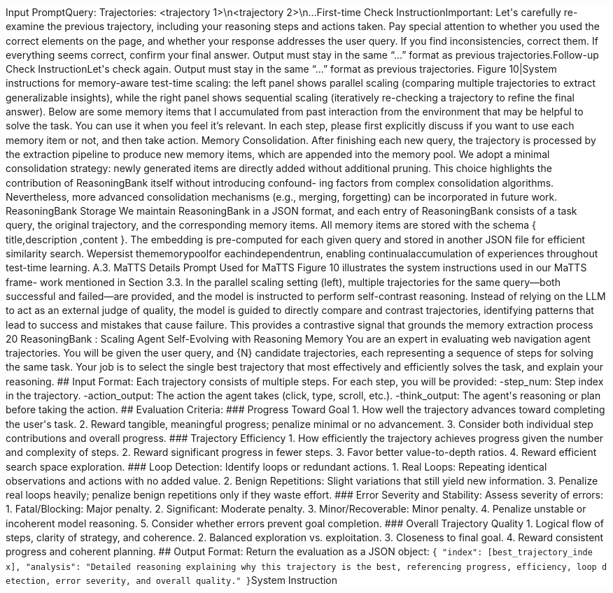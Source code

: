 Input PromptQuery: <user query> Trajectories: <trajectory 1>\n<trajectory 2>\n…<trajectory k>First-time Check InstructionImportant: Let's carefully re-examine the previous trajectory, including your reasoning steps and actions taken.  Pay special attention to whether you used the correct elements on the page, and whether your response addresses the user query. If you find inconsistencies, correct them. If everything seems correct, confirm your final answer.  Output must stay in the same “<think>...</think><action></action>” format as previous trajectories.Follow-up Check InstructionLet's check again.  Output must stay in the same “<think>...</think><action></action>” format as previous trajectories.
Figure 10|System instructions for memory-aware test-time scaling: the left panel shows parallel
scaling (comparing multiple trajectories to extract generalizable insights), while the right panel shows
sequential scaling (iteratively re-checking a trajectory to refine the final answer).
Below are some memory items that I accumulated from past interaction from the environment
that may be helpful to solve the task. You can use it when you feel it’s relevant. In each step,
please first explicitly discuss if you want to use each memory item or not, and then take action.
Memory Consolidation. After finishing each new query, the trajectory is processed by the extraction
pipeline to produce new memory items, which are appended into the memory pool. We adopt a
minimal consolidation strategy: newly generated items are directly added without additional pruning.
This choice highlights the contribution of ReasoningBank itself without introducing confound-
ing factors from complex consolidation algorithms. Nevertheless, more advanced consolidation
mechanisms (e.g., merging, forgetting) can be incorporated in future work.
ReasoningBank Storage We maintain ReasoningBank in a JSON format, and each entry of
ReasoningBank consists of a task query, the original trajectory, and the corresponding memory
items. All memory items are stored with the schema { title,description ,content }. The embedding
is pre-computed for each given query and stored in another JSON file for efficient similarity search.
Wepersist thememorypoolfor eachindependentrun, enabling continualaccumulation of experiences
throughout test-time learning.
A.3. MaTTS Details
Prompt Used for MaTTS Figure 10 illustrates the system instructions used in our MaTTS frame-
work mentioned in Section 3.3. In the parallel scaling setting (left), multiple trajectories for the same
query—both successful and failed—are provided, and the model is instructed to perform self-contrast
reasoning. Instead of relying on the LLM to act as an external judge of quality, the model is guided
to directly compare and contrast trajectories, identifying patterns that lead to success and mistakes
that cause failure. This provides a contrastive signal that grounds the memory extraction process
20
ReasoningBank : Scaling Agent Self-Evolving with Reasoning Memory
You are an expert in evaluating web navigation agent trajectories. You will be given the user query, and {N} candidate trajectories, each representing a sequence of steps for solving the same task. Your job is to select the single best trajectory that most effectively and efficiently solves the task, and explain your reasoning.  ## Input Format:  Each trajectory consists of multiple steps. For each step, you will be provided:  -step_num: Step index in the trajectory.  -action_output: The action the agent takes (click, type, scroll, etc.). -think_output: The agent's reasoning or plan before taking the action.  ## Evaluation Criteria:  ### Progress Toward Goal 1. How well the trajectory advances toward completing the user's task. 2. Reward tangible, meaningful progress; penalize minimal or no advancement. 3. Consider both individual step contributions and overall progress.  ### Trajectory Efficiency 1. How efficiently the trajectory achieves progress given the number and complexity of steps. 2. Reward significant progress in fewer steps. 3. Favor better value-to-depth ratios. 4. Reward efficient search space exploration.  ### Loop Detection: Identify loops or redundant actions. 1. Real Loops: Repeating identical observations and actions with no added value. 2. Benign Repetitions: Slight variations that still yield new information. 3. Penalize real loops heavily; penalize benign repetitions only if they waste effort.  ### Error Severity and Stability: Assess severity of errors: 1. Fatal/Blocking: Major penalty. 2. Significant: Moderate penalty. 3. Minor/Recoverable: Minor penalty. 4. Penalize unstable or incoherent model reasoning. 5. Consider whether errors prevent goal completion.  ### Overall Trajectory Quality 1. Logical flow of steps, clarity of strategy, and coherence. 2. Balanced exploration vs. exploitation. 3. Closeness to final goal. 4. Reward consistent progress and coherent planning.  ## Output Format:  Return the evaluation as a JSON object: ``` { "index": [best_trajectory_index], "analysis": "Detailed reasoning explaining why this trajectory is the best, referencing progress, efficiency, loop detection, error severity, and overall quality." } ```System Instruction